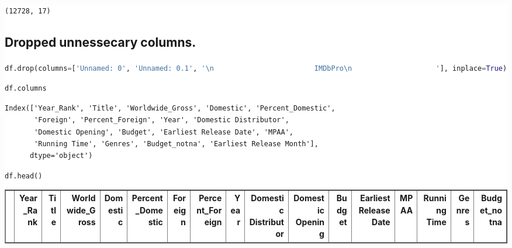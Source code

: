 


    (12728, 17)



## Dropped unnessecary columns.


```python
df.drop(columns=['Unnamed: 0', 'Unnamed: 0.1', '\n                        IMDbPro\n                    '], inplace=True)

```


```python
df.columns
```




    Index(['Year_Rank', 'Title', 'Worldwide_Gross', 'Domestic', 'Percent_Domestic',
           'Foreign', 'Percent_Foreign', 'Year', 'Domestic Distributor',
           'Domestic Opening', 'Budget', 'Earliest Release Date', 'MPAA',
           'Running Time', 'Genres', 'Budget_notna', 'Earliest Release Month'],
          dtype='object')




```python
df.head()
```




<div>
<style scoped>
    .dataframe tbody tr th:only-of-type {
        vertical-align: middle;
    }

    .dataframe tbody tr th {
        vertical-align: top;
    }

    .dataframe thead th {
        text-align: right;
    }
</style>
<table border="1" class="dataframe">
  <thead>
    <tr style="text-align: right;">
      <th></th>
      <th>Year_Rank</th>
      <th>Title</th>
      <th>Worldwide_Gross</th>
      <th>Domestic</th>
      <th>Percent_Domestic</th>
      <th>Foreign</th>
      <th>Percent_Foreign</th>
      <th>Year</th>
      <th>Domestic Distributor</th>
      <th>Domestic Opening</th>
      <th>Budget</th>
      <th>Earliest Release Date</th>
      <th>MPAA</th>
      <th>Running Time</th>
      <th>Genres</th>
      <th>Budget_notna</th>